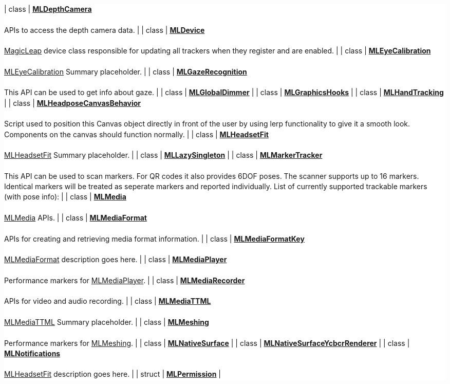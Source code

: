 | class | **[MLDepthCamera](/versioned_docs/version-22-May-2023/unity-api/api/UnityEngine.XR.MagicLeap/MLDepthCamera/UnityEngine.XR.MagicLeap.MLDepthCamera.md)** <br></br>APIs to access the depth camera data.  |
| class | **[MLDevice](/versioned_docs/version-22-May-2023/unity-api/api/UnityEngine.XR.MagicLeap/UnityEngine.XR.MagicLeap.MLDevice.md)** <br></br>[MagicLeap](/versioned_docs/version-22-May-2023/unity-api/api/UnityEngine.XR.MagicLeap/UnityEngine.XR.MagicLeap.md) device class responsible for updating all trackers when they register and are enabled.  |
| class | **[MLEyeCalibration](/versioned_docs/version-22-May-2023/unity-api/api/UnityEngine.XR.MagicLeap/MLEyeCalibration/UnityEngine.XR.MagicLeap.MLEyeCalibration.md)** <br></br>[MLEyeCalibration](/versioned_docs/version-22-May-2023/unity-api/api/UnityEngine.XR.MagicLeap/MLEyeCalibration/UnityEngine.XR.MagicLeap.MLEyeCalibration.md) Summary placeholder.  |
| class | **[MLGazeRecognition](/versioned_docs/version-22-May-2023/unity-api/api/UnityEngine.XR.MagicLeap/MLGazeRecognition/UnityEngine.XR.MagicLeap.MLGazeRecognition.md)** <br></br>This API can be used to get info about gaze.  |
| class | **[MLGlobalDimmer](/versioned_docs/version-22-May-2023/unity-api/api/UnityEngine.XR.MagicLeap/MLGlobalDimmer/UnityEngine.XR.MagicLeap.MLGlobalDimmer.md)**  |
| class | **[MLGraphicsHooks](/versioned_docs/version-22-May-2023/unity-api/api/UnityEngine.XR.MagicLeap/MLGraphicsHooks/UnityEngine.XR.MagicLeap.MLGraphicsHooks.md)**  |
| class | **[MLHandTracking](/versioned_docs/version-22-May-2023/unity-api/api/UnityEngine.XR.MagicLeap/UnityEngine.XR.MagicLeap.MLHandTracking.md)**  |
| class | **[MLHeadposeCanvasBehavior](/versioned_docs/version-22-May-2023/unity-api/api/UnityEngine.XR.MagicLeap/UnityEngine.XR.MagicLeap.MLHeadposeCanvasBehavior.md)** <br></br>Script used to position this Canvas object directly in front of the user by using lerp functionality to give it a smooth look. Components on the canvas should function normally.  |
| class | **[MLHeadsetFit](/versioned_docs/version-22-May-2023/unity-api/api/UnityEngine.XR.MagicLeap/MLHeadsetFit/UnityEngine.XR.MagicLeap.MLHeadsetFit.md)** <br></br>[MLHeadsetFit](/versioned_docs/version-22-May-2023/unity-api/api/UnityEngine.XR.MagicLeap/MLHeadsetFit/UnityEngine.XR.MagicLeap.MLHeadsetFit.md) Summary placeholder.  |
| class | **[MLLazySingleton](/versioned_docs/version-22-May-2023/unity-api/api/UnityEngine.XR.MagicLeap/UnityEngine.XR.MagicLeap.MLLazySingleton.md)**  |
| class | **[MLMarkerTracker](/versioned_docs/version-22-May-2023/unity-api/api/UnityEngine.XR.MagicLeap/MLMarkerTracker/UnityEngine.XR.MagicLeap.MLMarkerTracker.md)** <br></br>This API can be used to scan markers. For QR codes it also provides 6DOF poses. The scanner supports up to 16 markers. Identical markers will be treated as seperate markers and reported individually. List of currently supported trackable markers (with pose info):  |
| class | **[MLMedia](/versioned_docs/version-22-May-2023/unity-api/api/UnityEngine.XR.MagicLeap/MLMedia/UnityEngine.XR.MagicLeap.MLMedia.md)** <br></br>[MLMedia](/versioned_docs/version-22-May-2023/unity-api/api/UnityEngine.XR.MagicLeap/MLMedia/UnityEngine.XR.MagicLeap.MLMedia.md) APIs.  |
| class | **[MLMediaFormat](/versioned_docs/version-22-May-2023/unity-api/api/UnityEngine.XR.MagicLeap/MLMediaFormat/UnityEngine.XR.MagicLeap.MLMediaFormat.md)** <br></br>APIs for creating and retrieving media format information.  |
| class | **[MLMediaFormatKey](/versioned_docs/version-22-May-2023/unity-api/api/UnityEngine.XR.MagicLeap/MLMediaFormatKey/UnityEngine.XR.MagicLeap.MLMediaFormatKey.md)** <br></br>[MLMediaFormat](/versioned_docs/version-22-May-2023/unity-api/api/UnityEngine.XR.MagicLeap/MLMediaFormat/UnityEngine.XR.MagicLeap.MLMediaFormat.md) description goes here.  |
| class | **[MLMediaPlayer](/versioned_docs/version-22-May-2023/unity-api/api/UnityEngine.XR.MagicLeap/UnityEngine.XR.MagicLeap.MLMediaPlayer.md)** <br></br>Performance markers for [MLMediaPlayer](/versioned_docs/version-22-May-2023/unity-api/api/UnityEngine.XR.MagicLeap/UnityEngine.XR.MagicLeap.MLMediaPlayer.md).  |
| class | **[MLMediaRecorder](/versioned_docs/version-22-May-2023/unity-api/api/UnityEngine.XR.MagicLeap/MLMediaRecorder/UnityEngine.XR.MagicLeap.MLMediaRecorder.md)** <br></br>APIs for video and audio recording.  |
| class | **[MLMediaTTML](/versioned_docs/version-22-May-2023/unity-api/api/UnityEngine.XR.MagicLeap/MLMediaTTML/UnityEngine.XR.MagicLeap.MLMediaTTML.md)** <br></br>[MLMediaTTML](/versioned_docs/version-22-May-2023/unity-api/api/UnityEngine.XR.MagicLeap/MLMediaTTML/UnityEngine.XR.MagicLeap.MLMediaTTML.md) Summary placeholder.  |
| class | **[MLMeshing](/versioned_docs/version-22-May-2023/unity-api/api/UnityEngine.XR.MagicLeap/UnityEngine.XR.MagicLeap.MLMeshing.md)** <br></br>Performance markers for [MLMeshing](/versioned_docs/version-22-May-2023/unity-api/api/UnityEngine.XR.MagicLeap/UnityEngine.XR.MagicLeap.MLMeshing.md).  |
| class | **[MLNativeSurface](/versioned_docs/version-22-May-2023/unity-api/api/UnityEngine.XR.MagicLeap/MLNativeSurface/UnityEngine.XR.MagicLeap.MLNativeSurface.md)**  |
| class | **[MLNativeSurfaceYcbcrRenderer](/versioned_docs/version-22-May-2023/unity-api/api/UnityEngine.XR.MagicLeap/UnityEngine.XR.MagicLeap.MLNativeSurfaceYcbcrRenderer.md)**  |
| class | **[MLNotifications](/versioned_docs/version-22-May-2023/unity-api/api/UnityEngine.XR.MagicLeap/MLNotifications/UnityEngine.XR.MagicLeap.MLNotifications.md)** <br></br>[MLHeadsetFit](/versioned_docs/version-22-May-2023/unity-api/api/UnityEngine.XR.MagicLeap/MLHeadsetFit/UnityEngine.XR.MagicLeap.MLHeadsetFit.md) description goes here.  |
| struct | **[MLPermission](/versioned_docs/version-22-May-2023/unity-api/api/UnityEngine.XR.MagicLeap/UnityEngine.XR.MagicLeap.MLPermission.md)**  |